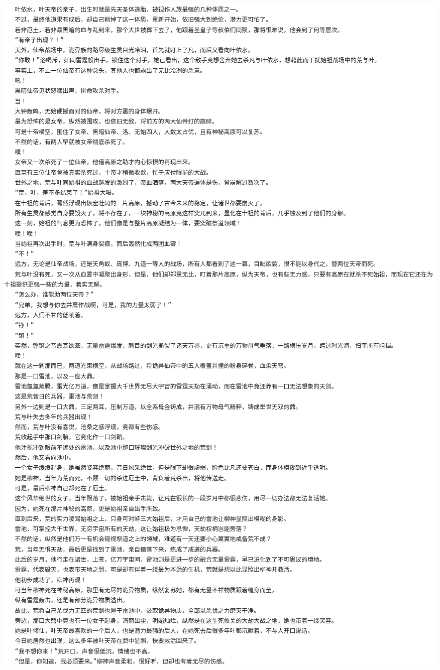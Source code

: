        叶依水，叶天帝的亲子，出生时就是先天圣体道胎，被视作人族最强的几种体质之一。
       不过，最终他道果有成后，却自己削掉了这一体质，重新开始，依旧强大到绝伦，潜力更可怕了。
       若非厄土，若非最黑暗的血与乱到来，那个大世被葬下去了，他跟着圣皇子等叔伯们同殒，那将很难说，他会到了何等层次。
       “有帝子出现？！”
       天外，仙帝战场中，诡异族的路尽级生灵目光冷泪，首先就盯上了凡，而后又看向叶依水。
       “你敢！”洛喝斥，如同雷霆般出手，锁住这个对手，她已看出，这个敌手竟想舍弃她去杀凡与叶依水，想藉此而干扰始祖战场中的荒与叶。
       事实上，不止一位仙帝有这种念头，其他人也都露出了无比冷冽的杀意。
       吼！
       黑暗仙帝见状怒啸出声，拼命攻杀对手。
       当！
       大钟轰鸣，无始硬撼面对的仙帝，将对方震的身体爆开。
       最为恐怖的是女帝，纵然被围攻，也依旧无敌，将前方的两大仙帝打的崩碎。
       可是十帝横空，围住了女帝、黑暗仙帝、洛、无始四人，人数太占优，且有神秘高原可以复苏。
       不然的话，有两人早就被女帝彻底杀死了。
       噗！
       女帝又一次杀死了一位仙帝，他借高原之助才内心惊惧的再现出来。
       直至有三位仙帝曾被真实杀死过，十帝才稍微收敛，忙于应付眼前的大战。
       世外之地，荒与叶同始祖的血战越发的激烈了，帝血洒落，两大天帝遍体是伤，曾崩解过数次了。
       “荒，叶，差不多结束了！”始祖大喝。
       在十祖的背后，蓦然浮现出恢宏壮阔的一片高原，撼动了古今未来的稳定，让诸世都要崩灭了。
       所有生灵都感觉自身要毁灭了，将不存在了，一块神秘的高原竟这样突兀到来，显化在十祖的背后，几乎触及到了他们的身躯。
       这一刻，始祖的气息更为恐怖了，他们像是与整片高原凝结为一体，要突破祭道领域！
       噗！噗！
       当始祖再次出手时，荒与叶满身裂痕，而后轰然化成两团血雾！
       “不！”
       远方，无论是仙帝战场，还是天角蚁、庞博、九道一等人的战场，所有人都看到了这一幕，目眦欲裂，恨不能以身代之，替两位天帝而死。
       荒与叶没有死，又一次从血雾中凝聚出身形，但是，他们却郑重无比，盯着那片高原，纵为天帝，也有些无力感，只要有高原在就杀不死始祖，而现在它还在为十祖提供更强一些的力量，着实无解。
       “怎么办，谁能助两位天帝？”
       “兄弟，我想与你去并肩作战啊，可是，我的力量太弱了！”
       远方，人们不甘的低吼着。
       “铮！”
       “锵！”
       突然，铿锵之音震耳欲聋，无量雷霆爆发，刺目的剑光撕裂了诸天万界，更有沉重的万物母气垂落，一路横压岁月，跨过时光海，扫平所有阻挡。
       噗！
       就在这一刹那而已，两道光束横空，从战场路过，将诡异仙帝中的五人覆盖并撞的粉身碎骨，血染天穹。
       那是一口雷池，以及一座大鼎。
       雷池氤氲蒸腾，雷光亿万道，像是掌握大千世界无尽大宇宙的雷霆天劫在涌动，而在雷池中竟还养有一口无法想象的天剑。
       这是荒昔日的兵器，雷池与荒剑！
       另外一边则是一口大鼎，三足两耳，压制万道，以全系母金铸成，并混有万物母气精粹，铸成举世无双的鼎。
       荒与叶失去多年的兵器出现！
       然而，荒与叶没有喜悦，沧桑之感浮现，竟都有些伤感。
       荒收起手中那口剑胎，它竟化作一口剑鞘。
       他注视冲到眼前不远处的雷池，以及池中那口璀璨剑光冲破世外之地的荒剑！
       然后，他又看向池中。
       一个女子缓缓起身，她虽然姿容绝丽，昔日风采绝世，但是眼下却很虚弱，脸色比凡还要苍白，而身体模糊到近乎透明。
       她是柳神，当年为荒而死，不顾一切的杀进厄土中，背负着荒杀出，将他传送走。
       可是，最后柳神自己却死在了厄土。
       这个风华绝世的女子，当年殒落了，被始祖亲手击毙，让荒在很长的一段岁月中都很悲伤，用尽一切办法都无法复活她。
       因为，她死在那片神秘的高原，更是始祖亲自出手所致。
       直到后来，荒的实力凌驾始祖之上，只身可对峙三大始祖后，才用自己的雷池让柳神显照出模糊的身影。
       雷池，可掌控大千世界，无穷宇宙所有的天劫，这让始祖极为忌惮，天劫权柄岂能旁落？
       不然的话，纵然是他们万一有机会窥视祭道之上的领域，难道有一天还要小心翼翼地戒备荒不成？
       荒，当年无惧天劫，最后更是找到了雷池，亲自摘落下来，炼成了成道的兵器。
       此后的岁月，他行走在诸世，上苍，亿万宇宙间，雷池则是更进一步的融合无量雷霆，早已进化到了不可思议的境地。
       雷霆，代表毁灭，也表带天地之罚，可是却有伴着一缕最为本源的生机，荒就是想以此显照出柳神并救活。
       他初步成功了，柳神再现！
       可当年柳神死在神秘高原，那里有无尽的诡异物质，纵然复苏她，都有无量不祥物质跟着缠身而至。
       纵有雷霆轰击，还是有部分诡异物质溢出。
       故此，荒将自己杀伐力无匹的荒剑也置于雷池中，汲取诡异物质，全部以杀伐之力磨灭干净。
       旁边，那口大鼎中竟也有一位女子起身，清丽出尘，明媚灿烂，纵然是在这生死攸关的大劫大战之地，她也带着一缕笑容。
       她是叶倾仙，叶天帝最喜欢的一个后人，也是潜力最强的后人，在她死去后很多年叶都沉默着，不与人开口说话。
       今日她居然也出现，这么多年被叶天帝在鼎中显照，快要救活回来了。
       “我不想你来！”荒开口，声音很低沉，情绪也不高。
       “但是，你知道，我必须要来。”柳神声音柔和，很好听，但却也有着无尽的伤感。